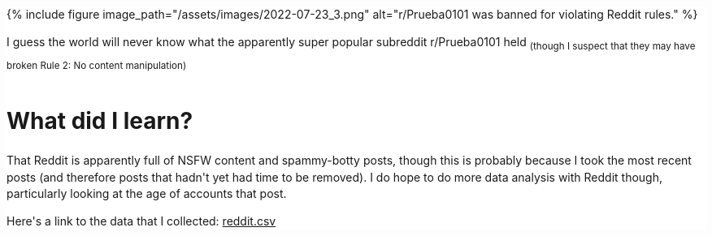 {% include figure image_path="/assets/images/2022-07-23_3.png" alt="r/Prueba0101 was banned for violating Reddit rules." %}

I guess the world will never know what the apparently super popular subreddit r/Prueba0101 held <sub>(though I suspect that they may have broken Rule 2: No content manipulation)</sub>

# What did I learn?
That Reddit is apparently full of NSFW content and spammy-botty posts, though this is probably because I took the most recent posts (and therefore posts that hadn't yet had time to be removed). I do hope to do more data analysis with Reddit though, particularly looking at the age of accounts that post.

Here's a link to the data that I collected: [reddit.csv](/assets/data/reddit.csv)